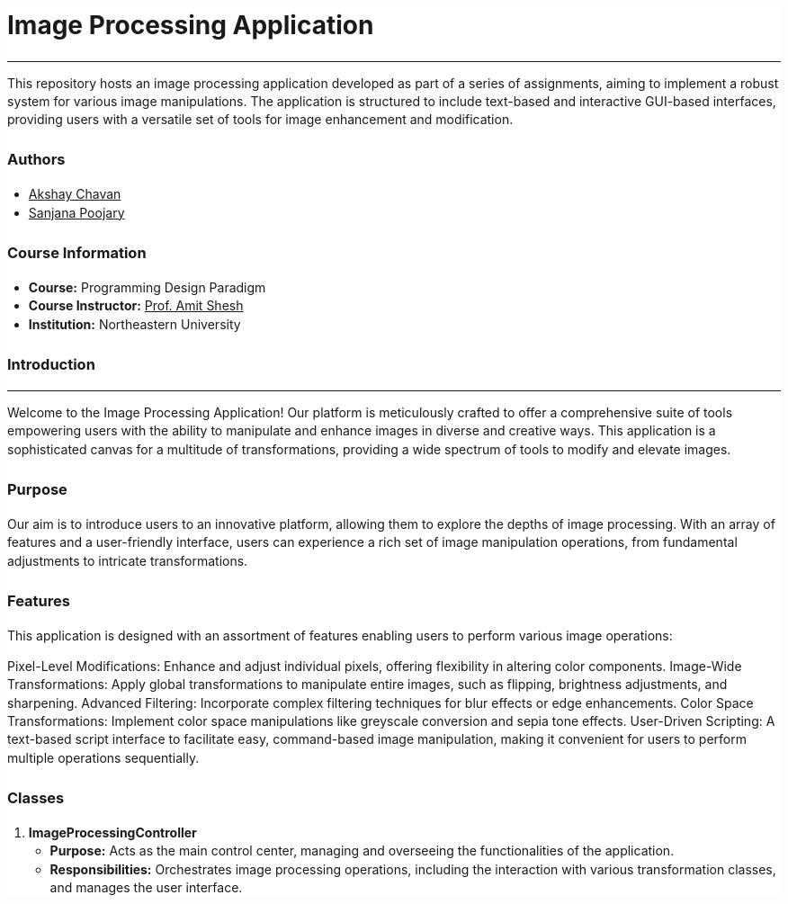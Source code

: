# Image Processing Application
---

This repository hosts an image processing application developed as part of a series of assignments, aiming to implement a robust system for various image manipulations. The application is structured to include text-based and interactive GUI-based interfaces, providing users with a versatile set of tools for image enhancement and modification.
### Authors

- [Akshay Chavan](https://www.linkedin.com/in/akshaychavan7/)
- [Sanjana Poojary](https://www.linkedin.com/in/sanjanapoojary22/)

### Course Information

- **Course:** Programming Design Paradigm
- **Course Instructor:** [Prof. Amit Shesh](https://www.khoury.northeastern.edu/people/amit-shesh/)
- **Institution:** Northeastern University


### Introduction
--- 
Welcome to the Image Processing Application! Our platform is meticulously crafted to offer a comprehensive suite of tools empowering users with the ability to manipulate and enhance images in diverse and creative ways. This application is a sophisticated canvas for a multitude of transformations, providing a wide spectrum of tools to modify and elevate images.

### Purpose
Our aim is to introduce users to an innovative platform, allowing them to explore the depths of image processing. With an array of features and a user-friendly interface, users can experience a rich set of image manipulation operations, from fundamental adjustments to intricate transformations.

### Features
This application is designed with an assortment of features enabling users to perform various image operations:

Pixel-Level Modifications: Enhance and adjust individual pixels, offering flexibility in altering color components.
Image-Wide Transformations: Apply global transformations to manipulate entire images, such as flipping, brightness adjustments, and sharpening.
Advanced Filtering: Incorporate complex filtering techniques for blur effects or edge enhancements.
Color Space Transformations: Implement color space manipulations like greyscale conversion and sepia tone effects.
User-Driven Scripting: A text-based script interface to facilitate easy, command-based image manipulation, making it convenient for users to perform multiple operations sequentially.

### Classes

1. **ImageProcessingController**
    - **Purpose:** Acts as the main control center, managing and overseeing the functionalities of the application.
    - **Responsibilities:** Orchestrates image processing operations, including the interaction with various transformation classes, and manages the user interface.
